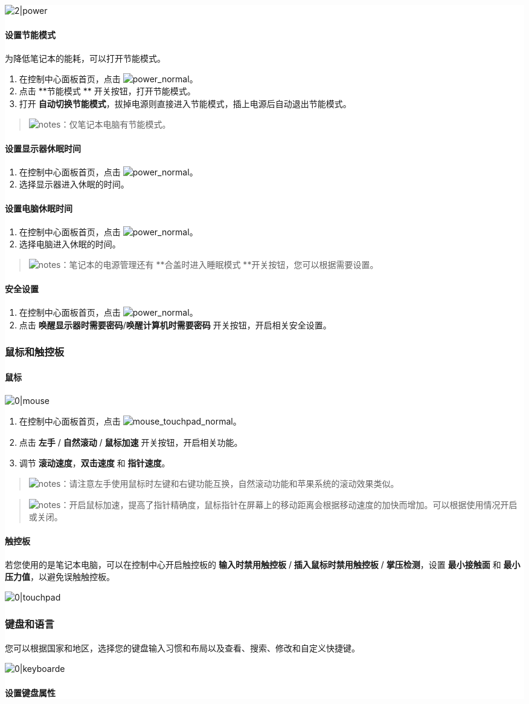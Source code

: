 ![2|power](jpg/power.jpg)

#### 设置节能模式
为降低笔记本的能耗，可以打开节能模式。
1. 在控制中心面板首页，点击 ![power_normal](icon/power_normal.svg)。
2. 点击 **节能模式 ** 开关按钮，打开节能模式。
3. 打开 **自动切换节能模式**，拔掉电源则直接进入节能模式，插上电源后自动退出节能模式。

> ![notes](icon/notes.svg)：仅笔记本电脑有节能模式。

#### 设置显示器休眠时间

1. 在控制中心面板首页，点击 ![power_normal](icon/power_normal.svg)。
2. 选择显示器进入休眠的时间。

#### 设置电脑休眠时间

1. 在控制中心面板首页，点击 ![power_normal](icon/power_normal.svg)。
2. 选择电脑进入休眠的时间。

> ![notes](icon/notes.svg)：笔记本的电源管理还有 **合盖时进入睡眠模式 **开关按钮，您可以根据需要设置。

#### 安全设置

1. 在控制中心面板首页，点击 ![power_normal](icon/power_normal.svg)。
2. 点击 **唤醒显示器时需要密码**/**唤醒计算机时需要密码** 开关按钮，开启相关安全设置。

### 鼠标和触控板

#### 鼠标
![0|mouse](jpg/mouse.jpg)

1. 在控制中心面板首页，点击 ![mouse_touchpad_normal](icon/mouse_touchpad_normal.svg)。

2. 点击 **左手** / **自然滚动** / **鼠标加速** 开关按钮，开启相关功能。

3. 调节 **滚动速度**，**双击速度** 和 **指针速度**。

> ![notes](icon/notes.svg)：请注意左手使用鼠标时左键和右键功能互换，自然滚动功能和苹果系统的滚动效果类似。

> ![notes](icon/notes.svg)：开启鼠标加速，提高了指针精确度，鼠标指针在屏幕上的移动距离会根据移动速度的加快而增加。可以根据使用情况开启或关闭。

#### 触控板

若您使用的是笔记本电脑，可以在控制中心开启触控板的 **输入时禁用触控板** / **插入鼠标时禁用触控板** / **掌压检测**，设置 **最小接触面** 和 **最小压力值**，以避免误触触控板。

![0|touchpad](jpg/touchpad.jpg)

### 键盘和语言
您可以根据国家和地区，选择您的键盘输入习惯和布局以及查看、搜索、修改和自定义快捷键。

![0|keyboarde](jpg/keyboarde.jpg)

#### 设置键盘属性
